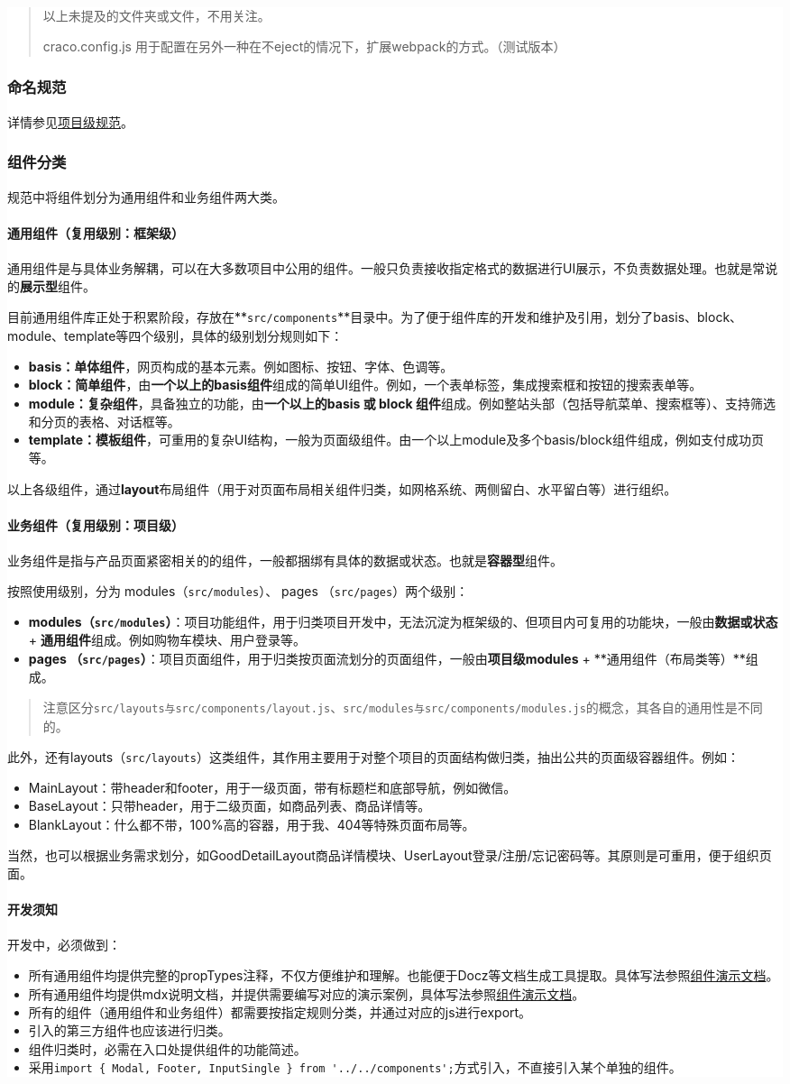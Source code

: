 > 以上未提及的文件夹或文件，不用关注。
>
> craco.config.js 用于配置在另外一种在不eject的情况下，扩展webpack的方式。（测试版本）



### 命名规范

详情参见[项目级规范](doc/前端开发规范.md)。

### 组件分类

规范中将组件划分为通用组件和业务组件两大类。
#### 通用组件（复用级别：框架级）
通用组件是与具体业务解耦，可以在大多数项目中公用的组件。一般只负责接收指定格式的数据进行UI展示，不负责数据处理。也就是常说的**展示型**组件。

目前通用组件库正处于积累阶段，存放在**`src/components`**目录中。为了便于组件库的开发和维护及引用，划分了basis、block、module、template等四个级别，具体的级别划分规则如下：

- **basis：单体组件**，网页构成的基本元素。例如图标、按钮、字体、色调等。
- **block：简单组件**，由**一个以上的basis组件**组成的简单UI组件。例如，一个表单标签，集成搜索框和按钮的搜索表单等。
- **module：复杂组件**，具备独立的功能，由**一个以上的basis 或 block 组件**组成。例如整站头部（包括导航菜单、搜索框等）、支持筛选和分页的表格、对话框等。
- **template：模板组件**，可重用的复杂UI结构，一般为页面级组件。由一个以上module及多个basis/block组件组成，例如支付成功页等。

以上各级组件，通过**layout**布局组件（用于对页面布局相关组件归类，如网格系统、两侧留白、水平留白等）进行组织。

#### 业务组件（复用级别：项目级）
业务组件是指与产品页面紧密相关的的组件，一般都捆绑有具体的数据或状态。也就是**容器型**组件。

按照使用级别，分为 modules（`src/modules`）、 pages （`src/pages`）两个级别：

+ **modules（`src/modules`）**：项目功能组件，用于归类项目开发中，无法沉淀为框架级的、但项目内可复用的功能块，一般由**数据或状态** + **通用组件**组成。例如购物车模块、用户登录等。
+ **pages （`src/pages`）**：项目页面组件，用于归类按页面流划分的页面组件，一般由**项目级modules** + **通用组件（布局类等）**组成。

> 注意区分`src/layouts与src/components/layout.js`、`src/modules与src/components/modules.js`的概念，其各自的通用性是不同的。

此外，还有layouts（`src/layouts`）这类组件，其作用主要用于对整个项目的页面结构做归类，抽出公共的页面级容器组件。例如：

+ MainLayout：带header和footer，用于一级页面，带有标题栏和底部导航，例如微信。
+ BaseLayout：只带header，用于二级页面，如商品列表、商品详情等。
+ BlankLayout：什么都不带，100%高的容器，用于我、404等特殊页面布局等。

当然，也可以根据业务需求划分，如GoodDetailLayout商品详情模块、UserLayout登录/注册/忘记密码等。其原则是可重用，便于组织页面。

#### 开发须知

开发中，必须做到：

- 所有通用组件均提供完整的propTypes注释，不仅方便维护和理解。也能便于Docz等文档生成工具提取。具体写法参照[组件演示文档](doc/组件演示文档编写.md)。
- 所有通用组件均提供mdx说明文档，并提供需要编写对应的演示案例，具体写法参照[组件演示文档](doc/组件演示文档编写.md)。
- 所有的组件（通用组件和业务组件）都需要按指定规则分类，并通过对应的js进行export。
- 引入的第三方组件也应该进行归类。
- 组件归类时，必需在入口处提供组件的功能简述。
- 采用`import { Modal, Footer, InputSingle } from '../../components';`方式引入，不直接引入某个单独的组件。
